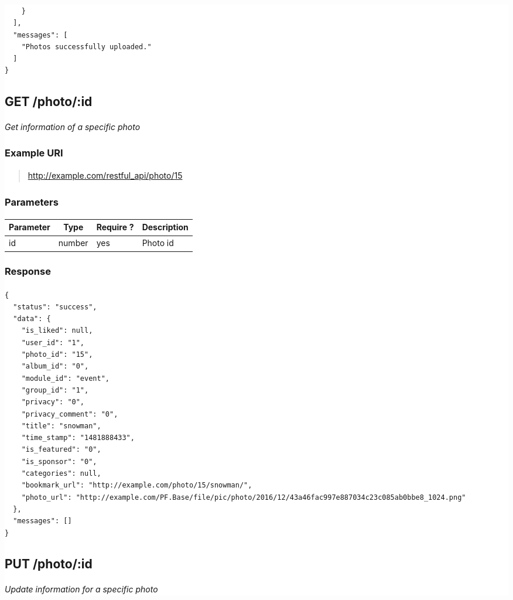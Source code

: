 ```
    }
  ],
  "messages": [
    "Photos successfully uploaded."
  ]
}
```

## GET /photo/:id

_Get information of a specific photo_

### Example URI
> http://example.com/restful_api/photo/15

### Parameters

| Parameter | Type | Require ? | Description |
| --------|---------|-------|----|
| id | number | yes | Photo id|

### Response
```
{
  "status": "success",
  "data": {
    "is_liked": null,
    "user_id": "1",
    "photo_id": "15",
    "album_id": "0",
    "module_id": "event",
    "group_id": "1",
    "privacy": "0",
    "privacy_comment": "0",
    "title": "snowman",
    "time_stamp": "1481888433",
    "is_featured": "0",
    "is_sponsor": "0",
    "categories": null,
    "bookmark_url": "http://example.com/photo/15/snowman/",
    "photo_url": "http://example.com/PF.Base/file/pic/photo/2016/12/43a46fac997e887034c23c085ab0bbe8_1024.png"
  },
  "messages": []
}
```

## PUT /photo/:id

_Update information for a specific photo_
